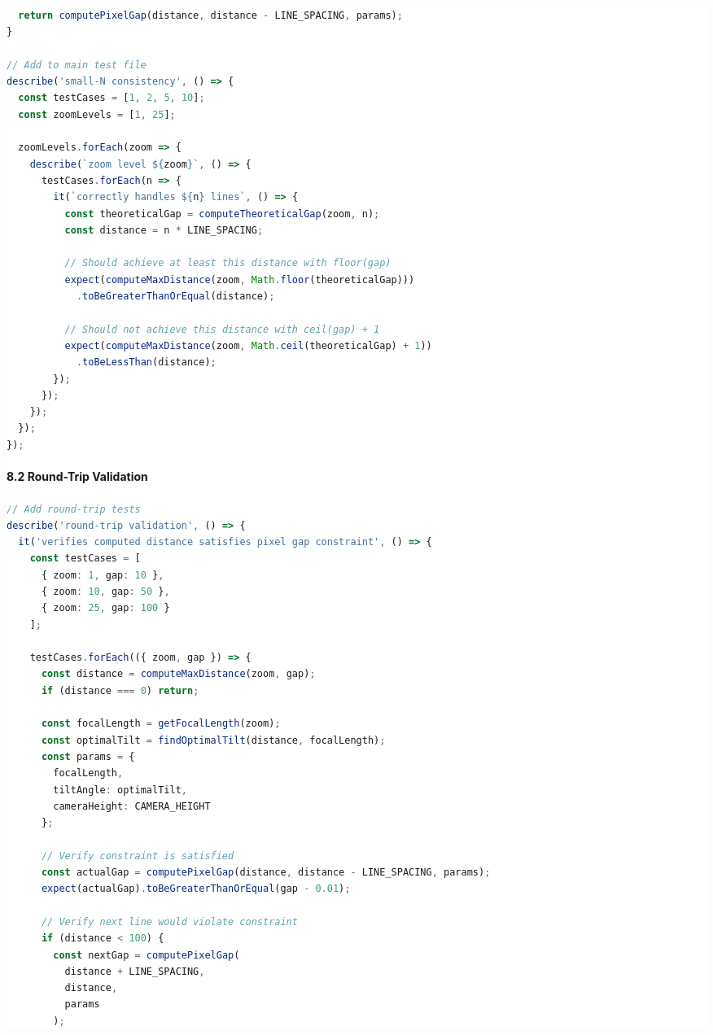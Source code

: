 ```typescript
  return computePixelGap(distance, distance - LINE_SPACING, params);
}

// Add to main test file
describe('small-N consistency', () => {
  const testCases = [1, 2, 5, 10];
  const zoomLevels = [1, 25];
  
  zoomLevels.forEach(zoom => {
    describe(`zoom level ${zoom}`, () => {
      testCases.forEach(n => {
        it(`correctly handles ${n} lines`, () => {
          const theoreticalGap = computeTheoreticalGap(zoom, n);
          const distance = n * LINE_SPACING;
          
          // Should achieve at least this distance with floor(gap)
          expect(computeMaxDistance(zoom, Math.floor(theoreticalGap)))
            .toBeGreaterThanOrEqual(distance);
          
          // Should not achieve this distance with ceil(gap) + 1
          expect(computeMaxDistance(zoom, Math.ceil(theoreticalGap) + 1))
            .toBeLessThan(distance);
        });
      });
    });
  });
});
```

#### 8.2 Round-Trip Validation
```typescript
// Add round-trip tests
describe('round-trip validation', () => {
  it('verifies computed distance satisfies pixel gap constraint', () => {
    const testCases = [
      { zoom: 1, gap: 10 },
      { zoom: 10, gap: 50 },
      { zoom: 25, gap: 100 }
    ];
    
    testCases.forEach(({ zoom, gap }) => {
      const distance = computeMaxDistance(zoom, gap);
      if (distance === 0) return;
      
      const focalLength = getFocalLength(zoom);
      const optimalTilt = findOptimalTilt(distance, focalLength);
      const params = {
        focalLength,
        tiltAngle: optimalTilt,
        cameraHeight: CAMERA_HEIGHT
      };
      
      // Verify constraint is satisfied
      const actualGap = computePixelGap(distance, distance - LINE_SPACING, params);
      expect(actualGap).toBeGreaterThanOrEqual(gap - 0.01);
      
      // Verify next line would violate constraint
      if (distance < 100) {
        const nextGap = computePixelGap(
          distance + LINE_SPACING, 
          distance, 
          params
        );
```